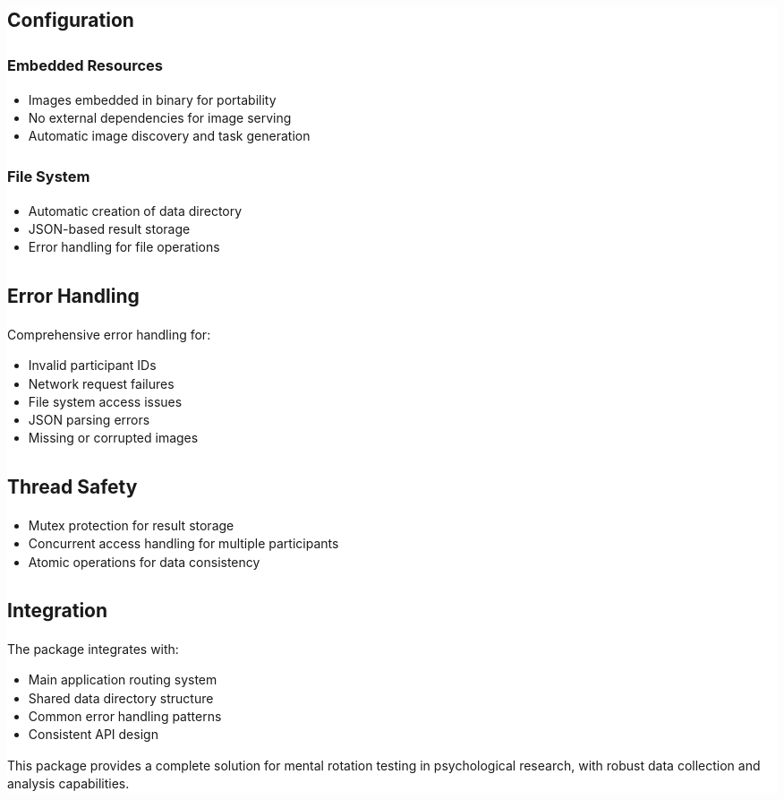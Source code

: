 ## Configuration

### Embedded Resources
- Images embedded in binary for portability
- No external dependencies for image serving
- Automatic image discovery and task generation

### File System
- Automatic creation of data directory
- JSON-based result storage
- Error handling for file operations

## Error Handling

Comprehensive error handling for:
- Invalid participant IDs
- Network request failures
- File system access issues
- JSON parsing errors
- Missing or corrupted images

## Thread Safety

- Mutex protection for result storage
- Concurrent access handling for multiple participants
- Atomic operations for data consistency

## Integration

The package integrates with:
- Main application routing system
- Shared data directory structure
- Common error handling patterns
- Consistent API design

This package provides a complete solution for mental rotation testing in psychological research, with robust data collection and analysis capabilities.
